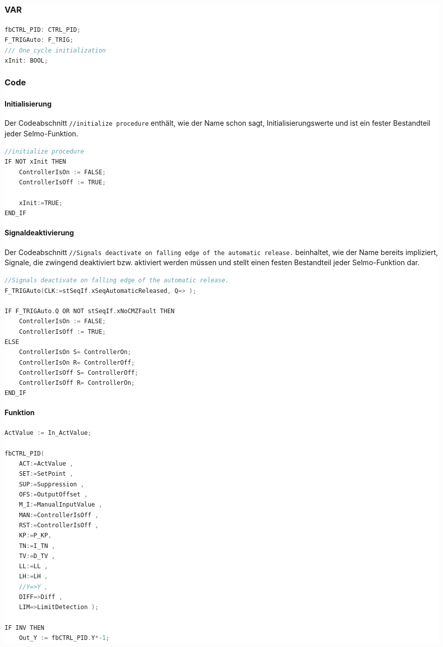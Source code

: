 ### VAR
```cpp
fbCTRL_PID: CTRL_PID;
F_TRIGAuto: F_TRIG;
/// One cycle initialization
xInit: BOOL;
```

### Code

#### Initialisierung
Der Codeabschnitt `//initialize procedure` enthält, wie der Name schon sagt, Initialisierungswerte und ist ein fester Bestandteil jeder Selmo-Funktion.
```cpp
//initialize procedure
IF NOT xInit THEN 
	ControllerIsOn := FALSE; 
	ControllerIsOff := TRUE; 

	xInit:=TRUE;
END_IF
```
#### Signaldeaktivierung 
Der Codeabschnitt `//Signals deactivate on falling edge of the automatic release.` beinhaltet, wie der Name bereits impliziert, Signale, die zwingend deaktiviert bzw. aktiviert werden müssen und stellt einen festen Bestandteil jeder Selmo-Funktion dar.
```cpp
//Signals deactivate on falling edge of the automatic release.
F_TRIGAuto(CLK:=stSeqIf.xSeqAutomaticReleased, Q=> );

IF F_TRIGAuto.Q OR NOT stSeqIf.xNoCMZFault THEN
	ControllerIsOn := FALSE; 
	ControllerIsOff := TRUE; 
ELSE
	ControllerIsOn S= ControllerOn; 
	ControllerIsOn R= ControllerOff; 
	ControllerIsOff S= ControllerOff; 
	ControllerIsOff R= ControllerOn;  
END_IF
```
#### Funktion
```cpp
ActValue := In_ActValue;

fbCTRL_PID(
	ACT:=ActValue , 
	SET:=SetPoint , 
	SUP:=Suppression , 
	OFS:=OutputOffset , 
	M_I:=ManualInputValue , 
	MAN:=ControllerIsOff , 
	RST:=ControllerIsOff , 
	KP:=P_KP, 
	TN:=I_TN , 
	TV:=D_TV , 
	LL:=LL , 
	LH:=LH , 
	//Y=>Y , 
	DIFF=>Diff , 
	LIM=>LimitDetection );
		
IF INV THEN 
	Out_Y := fbCTRL_PID.Y*-1;
```